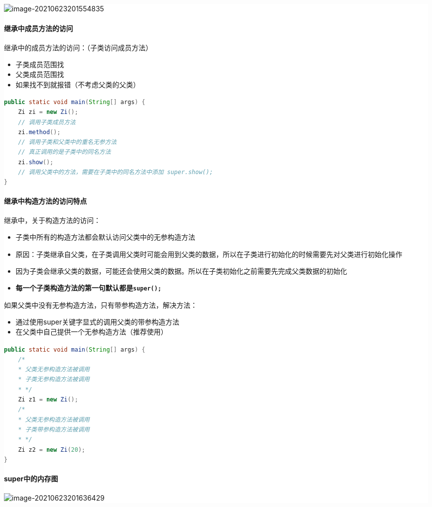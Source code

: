 ![image-20210623201554835](https://gitee.com/realBeBetter/image/raw/master/img/image-20210623201554835.png)

#### 继承中成员方法的访问

继承中的成员方法的访问：（子类访问成员方法）

- 子类成员范围找
- 父类成员范围找
- 如果找不到就报错（不考虑父类的父类）

```java
public static void main(String[] args) {
    Zi zi = new Zi();
    // 调用子类成员方法
    zi.method();
    // 调用子类和父类中的重名无参方法
    // 真正调用的是子类中的同名方法
    zi.show();
    // 调用父类中的方法，需要在子类中的同名方法中添加 super.show();
}
```

#### 继承中构造方法的访问特点

继承中，关于构造方法的访问：

- 子类中所有的构造方法都会默认访问父类中的无参构造方法

- 原因：子类继承自父类，在子类调用父类时可能会用到父类的数据，所以在子类进行初始化的时候需要先对父类进行初始化操作
- 因为子类会继承父类的数据，可能还会使用父类的数据。所以在子类初始化之前需要先完成父类数据的初始化
- **每一个子类构造方法的第一句默认都是`super();`**

如果父类中没有无参构造方法，只有带参构造方法，解决方法：

- 通过使用super关键字显式的调用父类的带参构造方法
- 在父类中自己提供一个无参构造方法（推荐使用）

```java
public static void main(String[] args) {
    /*
    * 父类无参构造方法被调用
    * 子类无参构造方法被调用
    * */
    Zi z1 = new Zi();
    /*
    * 父类无参构造方法被调用
    * 子类带参构造方法被调用
    * */
    Zi z2 = new Zi(20);
}
```

#### super中的内存图

![image-20210623201636429](https://gitee.com/realBeBetter/image/raw/master/img/image-20210623201636429.png)

